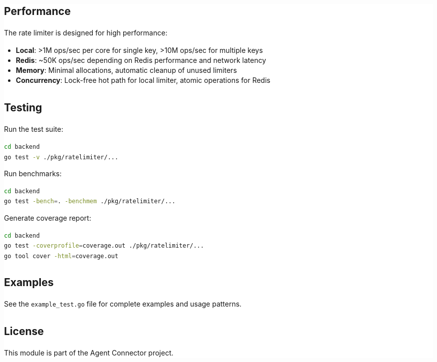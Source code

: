 ## Performance

The rate limiter is designed for high performance:

- **Local**: >1M ops/sec per core for single key, >10M ops/sec for multiple keys
- **Redis**: ~50K ops/sec depending on Redis performance and network latency
- **Memory**: Minimal allocations, automatic cleanup of unused limiters
- **Concurrency**: Lock-free hot path for local limiter, atomic operations for Redis

## Testing

Run the test suite:

```bash
cd backend
go test -v ./pkg/ratelimiter/...
```

Run benchmarks:

```bash
cd backend
go test -bench=. -benchmem ./pkg/ratelimiter/...
```

Generate coverage report:

```bash
cd backend
go test -coverprofile=coverage.out ./pkg/ratelimiter/...
go tool cover -html=coverage.out
```

## Examples

See the `example_test.go` file for complete examples and usage patterns.

## License

This module is part of the Agent Connector project. 